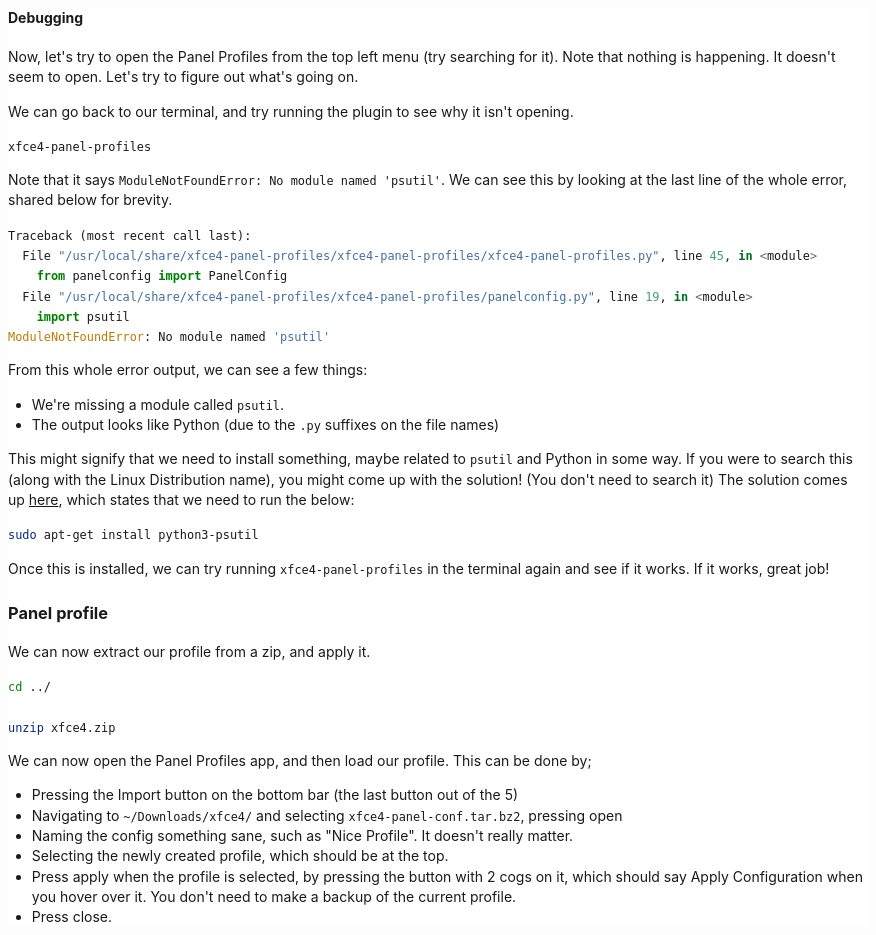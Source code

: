 #### Debugging

Now, let's try to open the Panel Profiles from the top left menu (try searching for it). Note that nothing is happening. It doesn't seem to open. Let's try to figure out what's going on.

We can go back to our terminal, and try running the plugin to see why it isn't opening.
```bash
xfce4-panel-profiles
```

Note that it says `ModuleNotFoundError: No module named 'psutil'`. We can see this by looking at the last line of the whole error, shared below for brevity.

```python
Traceback (most recent call last):
  File "/usr/local/share/xfce4-panel-profiles/xfce4-panel-profiles/xfce4-panel-profiles.py", line 45, in <module>
    from panelconfig import PanelConfig
  File "/usr/local/share/xfce4-panel-profiles/xfce4-panel-profiles/panelconfig.py", line 19, in <module>
    import psutil
ModuleNotFoundError: No module named 'psutil'
```

From this whole error output, we can see a few things:

- We're missing a module called `psutil`.
- The output looks like Python (due to the `.py` suffixes on the file names)

This might signify that we need to install something, maybe related to `psutil` and Python in some way. If you were to search this (along with the Linux Distribution name), you might come up with the solution! (You don't need to search it) The solution comes up [here](https://stackoverflow.com/a/68322117), which states that we need to run the below:

```bash
sudo apt-get install python3-psutil 
```

Once this is installed, we can try running `xfce4-panel-profiles` in the terminal again and see if it works. If it works, great job!

### Panel profile

We can now extract our profile from a zip, and apply it.

```bash
cd ../

unzip xfce4.zip
```

We can now open the Panel Profiles app, and then load our profile. This can be done by;

- Pressing the Import button on the bottom bar (the last button out of the 5)
- Navigating to `~/Downloads/xfce4/` and selecting `xfce4-panel-conf.tar.bz2`, pressing open
- Naming the config something sane, such as "Nice Profile". It doesn't really matter.
- Selecting the newly created profile, which should be at the top.
- Press apply when the profile is selected, by pressing the button with 2 cogs on it, which should say Apply Configuration when you hover over it. You don't need to make a backup of the current profile.
- Press close.
